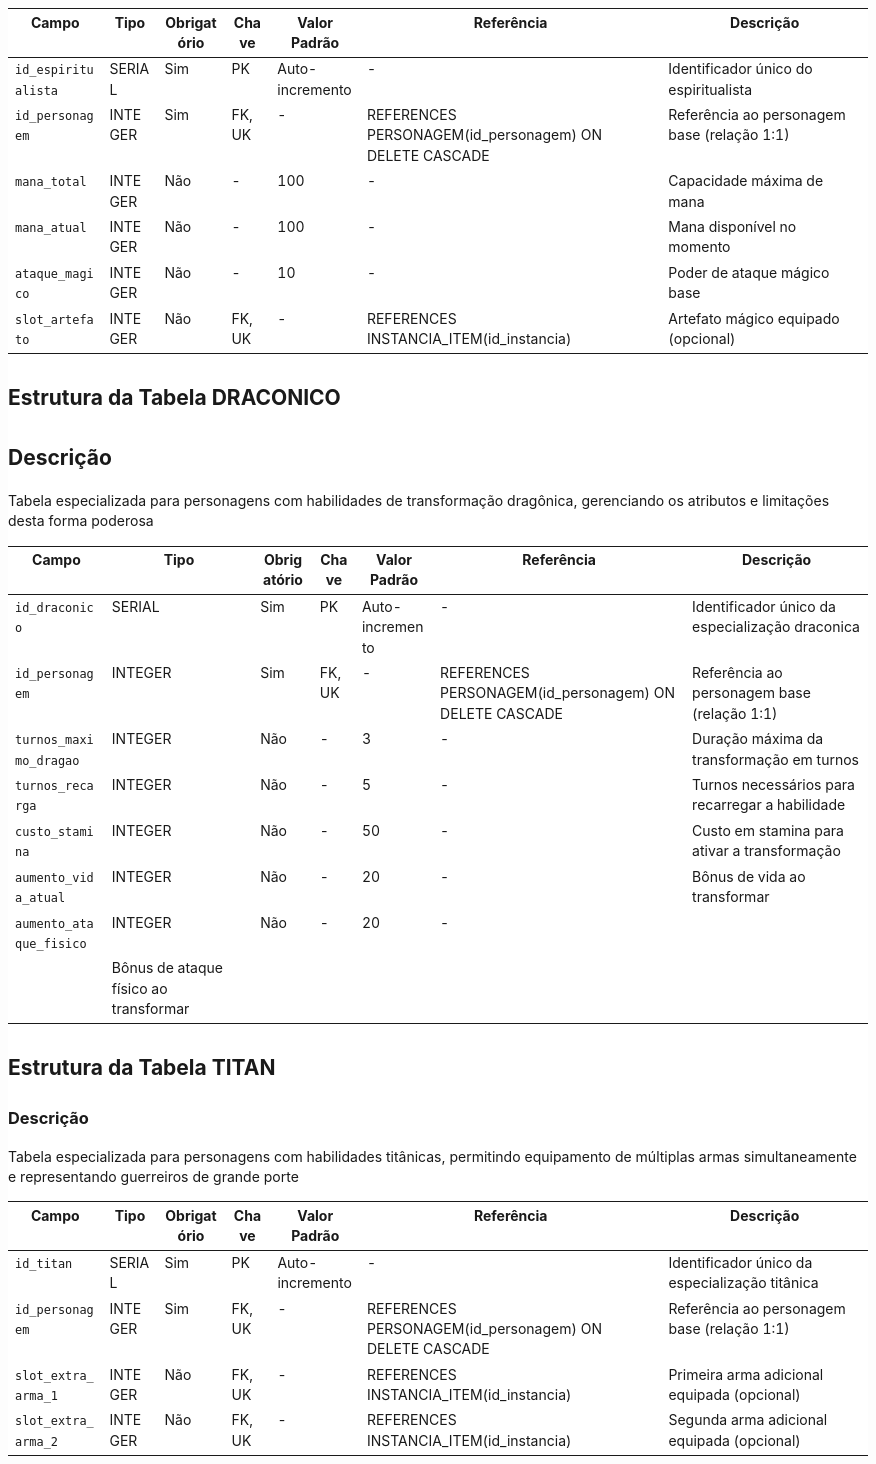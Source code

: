 

| Campo                 | Tipo     | Obrigatório | Chave         | Valor Padrão | Referência                              | Descrição                                                                 |
|-----------------------|----------|-------------|---------------|--------------|-----------------------------------------|---------------------------------------------------------------------------|
| `id_espiritualista`  | SERIAL   | Sim         | PK            | Auto-incremento | -                                     | Identificador único do espiritualista                                   |
| `id_personagem`      | INTEGER  | Sim         | FK, UK        | -            | REFERENCES PERSONAGEM(id_personagem) ON DELETE CASCADE | Referência ao personagem base (relação 1:1)                             |
| `mana_total`         | INTEGER  | Não         | -             | 100          | -                                     | Capacidade máxima de mana                                               |
| `mana_atual`         | INTEGER  | Não         | -             | 100          | -                                     | Mana disponível no momento                                              |
| `ataque_magico`      | INTEGER  | Não         | -             | 10           | -                                     | Poder de ataque mágico base                                             |
| `slot_artefato`      | INTEGER  | Não         | FK, UK        | -            | REFERENCES INSTANCIA_ITEM(id_instancia) | Artefato mágico equipado (opcional)                                     |




## Estrutura da Tabela DRACONICO

## Descrição
Tabela especializada para personagens com habilidades de transformação dragônica, gerenciando os atributos e limitações desta forma poderosa


| Campo                     | Tipo     | Obrigatório | Chave         | Valor Padrão | Referência                              | Descrição                                                                 |
|---------------------------|----------|-------------|---------------|--------------|-----------------------------------------|---------------------------------------------------------------------------|
| `id_draconico`           | SERIAL   | Sim         | PK            | Auto-incremento | -                                     | Identificador único da especialização draconica                         |
| `id_personagem`          | INTEGER  | Sim         | FK, UK        | -            | REFERENCES PERSONAGEM(id_personagem) ON DELETE CASCADE | Referência ao personagem base (relação 1:1)                             |
| `turnos_maximo_dragao`   | INTEGER  | Não         | -             | 3            | -                                     | Duração máxima da transformação em turnos                               |
| `turnos_recarga`         | INTEGER  | Não         | -             | 5            | -                                     | Turnos necessários para recarregar a habilidade                         |
| `custo_stamina`          | INTEGER  | Não         | -             | 50           | -                                     | Custo em stamina para ativar a transformação                            |
| `aumento_vida_atual`     | INTEGER  | Não         | -             | 20           | -                                     | Bônus de vida ao transformar                                            |
| `aumento_ataque_fisico`  | INTEGER  | Não         | -             | 20           | -                        
             | Bônus de ataque físico ao transformar
             
             
             


## Estrutura da Tabela TITAN

### Descrição
Tabela especializada para personagens com habilidades titânicas, permitindo equipamento de múltiplas armas 
simultaneamente e representando guerreiros de grande porte


| Campo                 | Tipo     | Obrigatório | Chave         | Valor Padrão | Referência                              | Descrição                                                                 |
|-----------------------|----------|-------------|---------------|--------------|-----------------------------------------|---------------------------------------------------------------------------|
| `id_titan`           | SERIAL   | Sim         | PK            | Auto-incremento | -                                     | Identificador único da especialização titânica                          |
| `id_personagem`      | INTEGER  | Sim         | FK, UK        | -            | REFERENCES PERSONAGEM(id_personagem) ON DELETE CASCADE | Referência ao personagem base (relação 1:1)                             |
| `slot_extra_arma_1`  | INTEGER  | Não         | FK, UK        | -            | REFERENCES INSTANCIA_ITEM(id_instancia) | Primeira arma adicional equipada (opcional)                             |
| `slot_extra_arma_2`  | INTEGER  | Não         | FK, UK        | -            | REFERENCES INSTANCIA_ITEM(id_instancia) | Segunda arma adicional equipada (opcional)                              |

